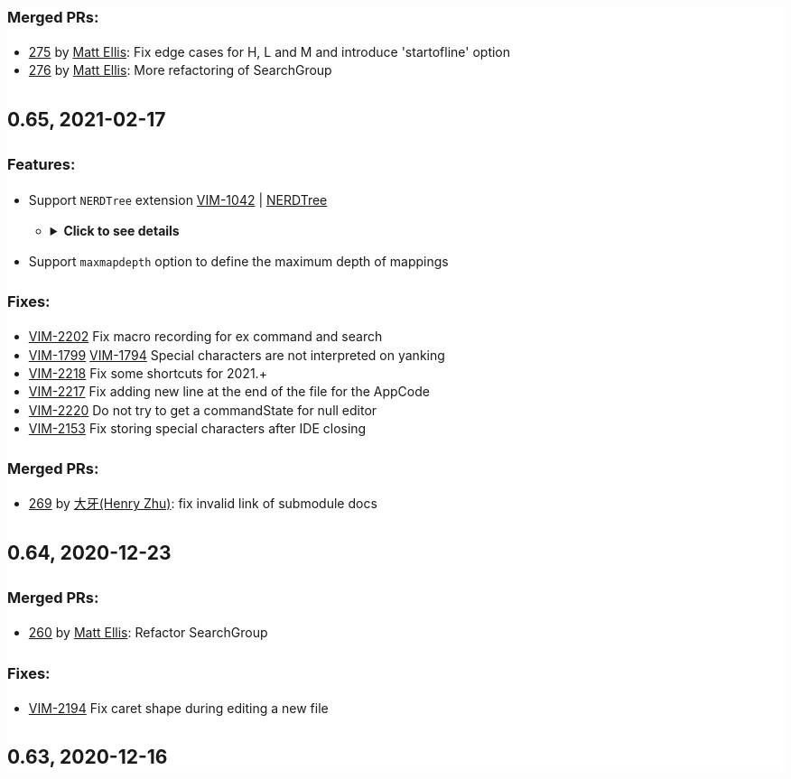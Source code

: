 ### Merged PRs:
* [275](https://github.com/JetBrains/ideavim/pull/275) by [Matt Ellis](https://github.com/citizenmatt): Fix edge cases for H, L and M and introduce 'startofline' option
* [276](https://github.com/JetBrains/ideavim/pull/276) by [Matt Ellis](https://github.com/citizenmatt): More refactoring of SearchGroup

## 0.65, 2021-02-17

### Features:
* Support `NERDTree` extension [VIM-1042](https://youtrack.jetbrains.com/issue/VIM-1042) | [NERDTree](https://github.com/preservim/nerdtree)
  
    * <details>
            <summary><strong>Click to see details</strong></summary>
            <img src="assets/changes/0.65/nerdtree.gif" alt="NERDTree example"/>
    </details>
* Support `maxmapdepth` option to define the maximum depth of mappings

### Fixes:
* [VIM-2202](https://youtrack.jetbrains.com/issue/VIM-2202) Fix macro recording for ex command and search
* [VIM-1799](https://youtrack.jetbrains.com/issue/VIM-1799)
  [VIM-1794](https://youtrack.jetbrains.com/issue/VIM-1794)
  Special characters are not interpreted on yanking
* [VIM-2218](https://youtrack.jetbrains.com/issue/VIM-2218) Fix some shortcuts for 2021.+
* [VIM-2217](https://youtrack.jetbrains.com/issue/VIM-2217) Fix adding new line at the end of the file for the AppCode
* [VIM-2220](https://youtrack.jetbrains.com/issue/VIM-2220) Do not try to get a commandState for null editor
* [VIM-2153](https://youtrack.jetbrains.com/issue/VIM-2153) Fix storing special characters after IDE closing

### Merged PRs:
* [269](https://github.com/JetBrains/ideavim/pull/269) by [大牙(Henry Zhu)](https://github.com/daya0576): fix invalid link of submodule docs

## 0.64, 2020-12-23

### Merged PRs:
* [260](https://github.com/JetBrains/ideavim/pull/260) by [Matt Ellis](https://github.com/citizenmatt): Refactor SearchGroup

### Fixes:
* [VIM-2194](https://youtrack.jetbrains.com/issue/VIM-2194) Fix caret shape during editing a new file

## 0.63, 2020-12-16
